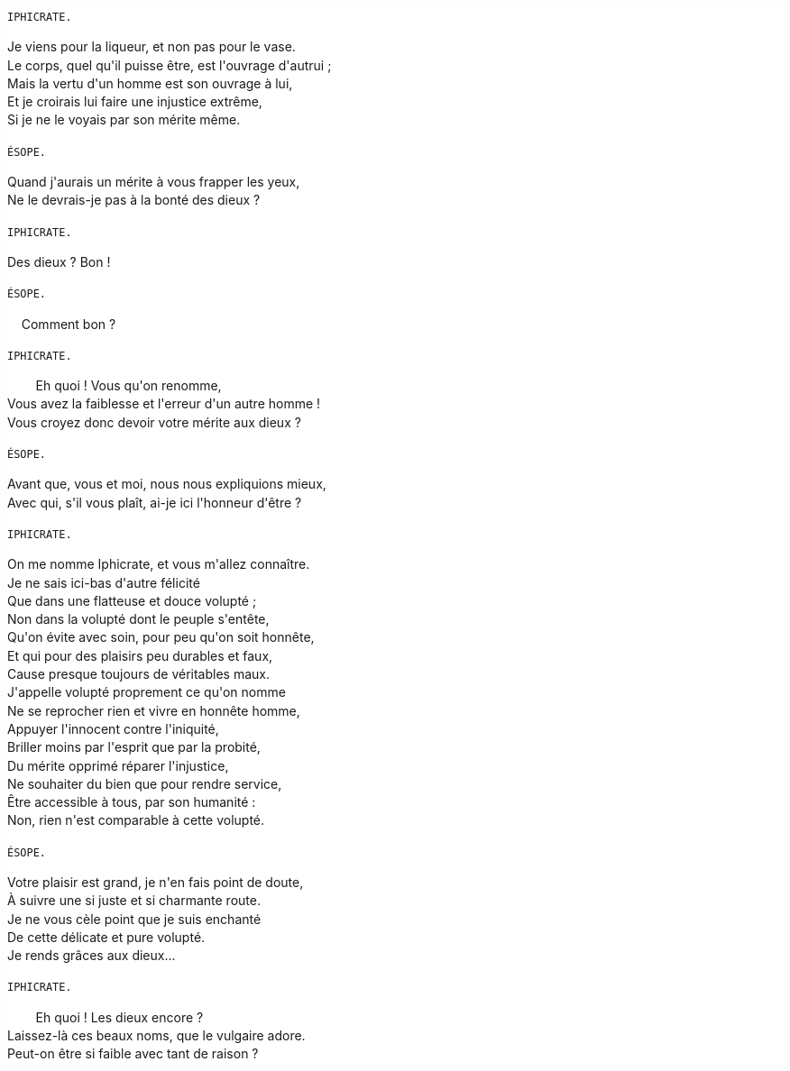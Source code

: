    IPHICRATE.
Je viens pour la liqueur, et non pas pour le vase.  
Le corps, quel qu'il puisse être, est l'ouvrage d'autrui ;  
Mais la vertu d'un homme est son ouvrage à lui,  
Et je croirais lui faire une injustice extrême,  
Si je ne le voyais par son mérite même.  

    ÉSOPE.
Quand j'aurais un mérite à vous frapper les yeux,  
Ne le devrais-je pas à la bonté des dieux ?  

    IPHICRATE.
Des dieux ? Bon !  

    ÉSOPE.
    Comment bon ?  

    IPHICRATE.
        Eh quoi ! Vous qu'on renomme,  
Vous avez la faiblesse et l'erreur d'un autre homme !  
Vous croyez donc devoir votre mérite aux dieux ?  

    ÉSOPE.
Avant que, vous et moi, nous nous expliquions mieux,  
Avec qui, s'il vous plaît, ai-je ici l'honneur d'être ?  

    IPHICRATE.
On me nomme Iphicrate, et vous m'allez connaître.  
Je ne sais ici-bas d'autre félicité  
Que dans une flatteuse et douce volupté ;  
Non dans la volupté dont le peuple s'entête,  
Qu'on évite avec soin, pour peu qu'on soit honnête,  
Et qui pour des plaisirs peu durables et faux,  
Cause presque toujours de véritables maux.  
J'appelle volupté proprement ce qu'on nomme  
Ne se reprocher rien et vivre en honnête homme,  
Appuyer l'innocent contre l'iniquité,  
Briller moins par l'esprit que par la probité,  
Du mérite opprimé réparer l'injustice,  
Ne souhaiter du bien que pour rendre service,  
Être accessible à tous, par son humanité :  
Non, rien n'est comparable à cette volupté.  

    ÉSOPE.
Votre plaisir est grand, je n'en fais point de doute,  
À suivre une si juste et si charmante route.  
Je ne vous cèle point que je suis enchanté  
De cette délicate et pure volupté.  
Je rends grâces aux dieux...  

    IPHICRATE.
        Eh quoi ! Les dieux encore ?  
Laissez-là ces beaux noms, que le vulgaire adore.  
Peut-on être si faible avec tant de raison ?  
